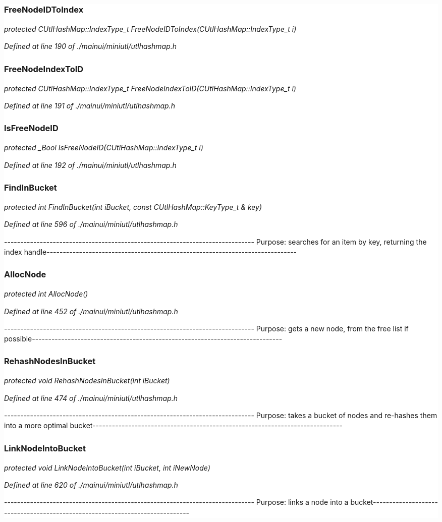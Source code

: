 ### FreeNodeIDToIndex

*protected CUtlHashMap::IndexType_t FreeNodeIDToIndex(CUtlHashMap::IndexType_t i)*

*Defined at line 190 of ./mainui/miniutl/utlhashmap.h*

### FreeNodeIndexToID

*protected CUtlHashMap::IndexType_t FreeNodeIndexToID(CUtlHashMap::IndexType_t i)*

*Defined at line 191 of ./mainui/miniutl/utlhashmap.h*

### IsFreeNodeID

*protected _Bool IsFreeNodeID(CUtlHashMap::IndexType_t i)*

*Defined at line 192 of ./mainui/miniutl/utlhashmap.h*

### FindInBucket

*protected int FindInBucket(int iBucket, const CUtlHashMap::KeyType_t & key)*

*Defined at line 596 of ./mainui/miniutl/utlhashmap.h*

----------------------------------------------------------------------------- Purpose: searches for an item by key, returning the index handle-----------------------------------------------------------------------------

### AllocNode

*protected int AllocNode()*

*Defined at line 452 of ./mainui/miniutl/utlhashmap.h*

----------------------------------------------------------------------------- Purpose: gets a new node, from the free list if possible-----------------------------------------------------------------------------

### RehashNodesInBucket

*protected void RehashNodesInBucket(int iBucket)*

*Defined at line 474 of ./mainui/miniutl/utlhashmap.h*

----------------------------------------------------------------------------- Purpose: takes a bucket of nodes and re-hashes them into a more optimal bucket-----------------------------------------------------------------------------

### LinkNodeIntoBucket

*protected void LinkNodeIntoBucket(int iBucket, int iNewNode)*

*Defined at line 620 of ./mainui/miniutl/utlhashmap.h*

----------------------------------------------------------------------------- Purpose: links a node into a bucket-----------------------------------------------------------------------------
